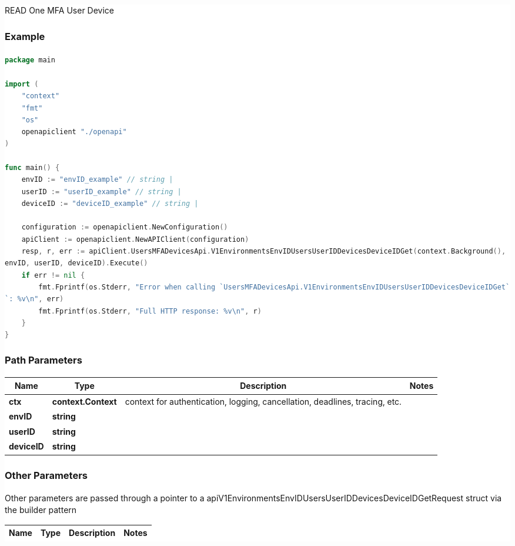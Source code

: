 READ One MFA User Device



### Example

```go
package main

import (
    "context"
    "fmt"
    "os"
    openapiclient "./openapi"
)

func main() {
    envID := "envID_example" // string | 
    userID := "userID_example" // string | 
    deviceID := "deviceID_example" // string | 

    configuration := openapiclient.NewConfiguration()
    apiClient := openapiclient.NewAPIClient(configuration)
    resp, r, err := apiClient.UsersMFADevicesApi.V1EnvironmentsEnvIDUsersUserIDDevicesDeviceIDGet(context.Background(), envID, userID, deviceID).Execute()
    if err != nil {
        fmt.Fprintf(os.Stderr, "Error when calling `UsersMFADevicesApi.V1EnvironmentsEnvIDUsersUserIDDevicesDeviceIDGet``: %v\n", err)
        fmt.Fprintf(os.Stderr, "Full HTTP response: %v\n", r)
    }
}
```

### Path Parameters


Name | Type | Description  | Notes
------------- | ------------- | ------------- | -------------
**ctx** | **context.Context** | context for authentication, logging, cancellation, deadlines, tracing, etc.
**envID** | **string** |  | 
**userID** | **string** |  | 
**deviceID** | **string** |  | 

### Other Parameters

Other parameters are passed through a pointer to a apiV1EnvironmentsEnvIDUsersUserIDDevicesDeviceIDGetRequest struct via the builder pattern


Name | Type | Description  | Notes
------------- | ------------- | ------------- | -------------



